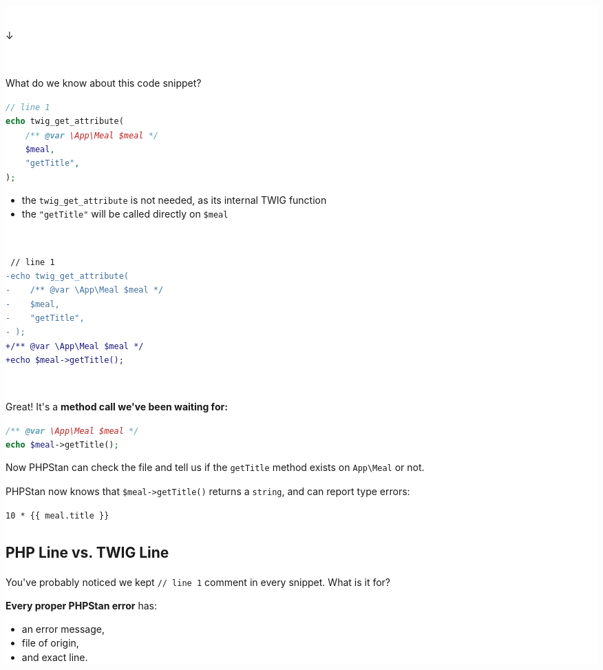 <br>

↓

<br>

What do we know about this code snippet?

```php
// line 1
echo twig_get_attribute(
    /** @var \App\Meal $meal */
    $meal,
    "getTitle",
);
```

* the `twig_get_attribute` is not needed, as its internal TWIG function
* the `"getTitle"` will be called directly on `$meal`

<br>

```diff
 // line 1
-echo twig_get_attribute(
-    /** @var \App\Meal $meal */
-    $meal,
-    "getTitle",
- );
+/** @var \App\Meal $meal */
+echo $meal->getTitle();
```

<br>

Great! It's a **method call we've been waiting for:**

```php
/** @var \App\Meal $meal */
echo $meal->getTitle();
```

Now PHPStan can check the file and tell us if the `getTitle` method exists on `App\Meal` or not.

PHPStan now knows that `$meal->getTitle()` returns a `string`, and can report type errors:

```twig
10 * {{ meal.title }}
```

## PHP Line vs. TWIG Line

You've probably noticed we kept `// line 1` comment in every snippet. What is it for?

**Every proper PHPStan error** has:

* an error message,
* file of origin,
* and exact line.

